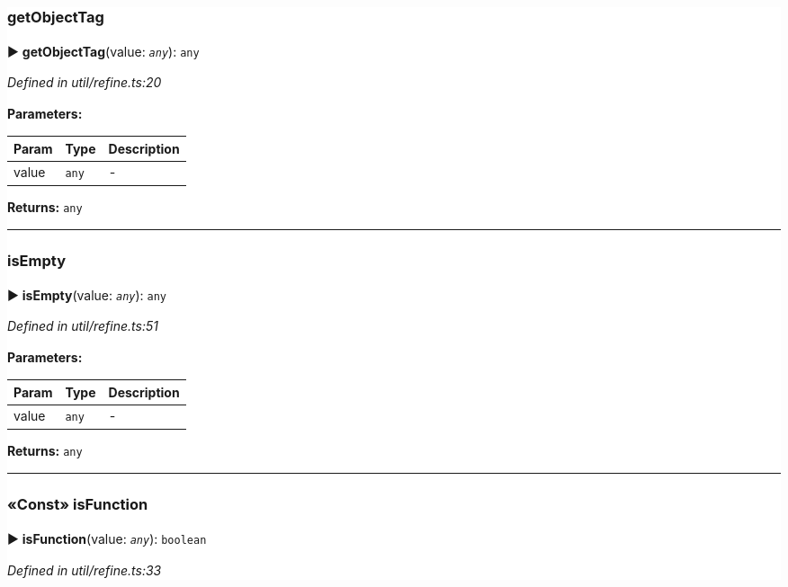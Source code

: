 ###  getObjectTag

► **getObjectTag**(value: *`any`*): `any`



*Defined in util/refine.ts:20*



**Parameters:**

| Param | Type | Description |
| ------ | ------ | ------ |
| value | `any`   |  - |





**Returns:** `any`





___

<a id="isempty"></a>

###  isEmpty

► **isEmpty**(value: *`any`*): `any`



*Defined in util/refine.ts:51*



**Parameters:**

| Param | Type | Description |
| ------ | ------ | ------ |
| value | `any`   |  - |





**Returns:** `any`





___

<a id="isfunction"></a>

### «Const» isFunction

► **isFunction**(value: *`any`*): `boolean`



*Defined in util/refine.ts:33*
